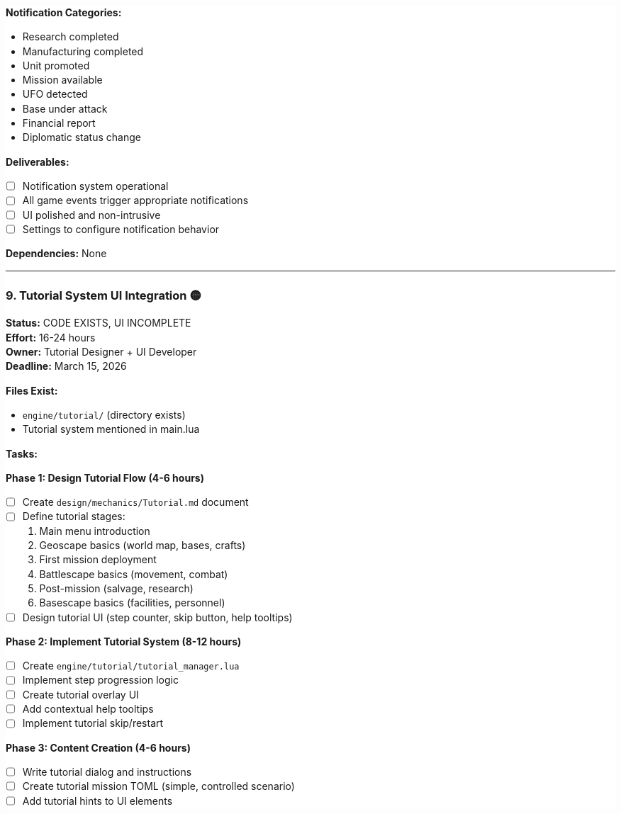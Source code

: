 **Notification Categories:**
- Research completed
- Manufacturing completed
- Unit promoted
- Mission available
- UFO detected
- Base under attack
- Financial report
- Diplomatic status change

**Deliverables:**
- [ ] Notification system operational
- [ ] All game events trigger appropriate notifications
- [ ] UI polished and non-intrusive
- [ ] Settings to configure notification behavior

**Dependencies:** None

---

### 9. Tutorial System UI Integration 🟡
**Status:** CODE EXISTS, UI INCOMPLETE  
**Effort:** 16-24 hours  
**Owner:** Tutorial Designer + UI Developer  
**Deadline:** March 15, 2026

**Files Exist:**
- `engine/tutorial/` (directory exists)
- Tutorial system mentioned in main.lua

**Tasks:**

**Phase 1: Design Tutorial Flow (4-6 hours)**
- [ ] Create `design/mechanics/Tutorial.md` document
- [ ] Define tutorial stages:
  1. Main menu introduction
  2. Geoscape basics (world map, bases, crafts)
  3. First mission deployment
  4. Battlescape basics (movement, combat)
  5. Post-mission (salvage, research)
  6. Basescape basics (facilities, personnel)
- [ ] Design tutorial UI (step counter, skip button, help tooltips)

**Phase 2: Implement Tutorial System (8-12 hours)**
- [ ] Create `engine/tutorial/tutorial_manager.lua`
- [ ] Implement step progression logic
- [ ] Create tutorial overlay UI
- [ ] Add contextual help tooltips
- [ ] Implement tutorial skip/restart

**Phase 3: Content Creation (4-6 hours)**
- [ ] Write tutorial dialog and instructions
- [ ] Create tutorial mission TOML (simple, controlled scenario)
- [ ] Add tutorial hints to UI elements
